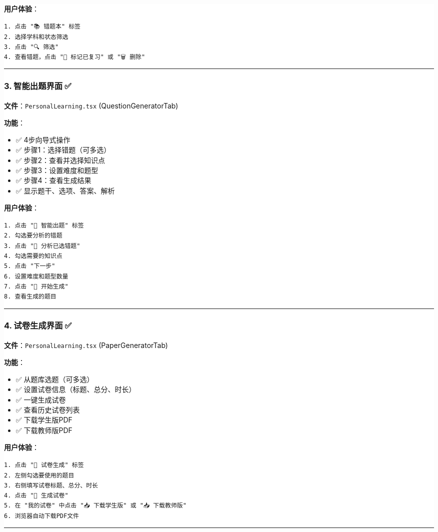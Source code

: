 **用户体验**：
```
1. 点击 "📚 错题本" 标签
2. 选择学科和状态筛选
3. 点击 "🔍 筛选"
4. 查看错题，点击 "📖 标记已复习" 或 "🗑️ 删除"
```

---

### 3. 智能出题界面 ✅
**文件**：`PersonalLearning.tsx` (QuestionGeneratorTab)

**功能**：
- ✅ 4步向导式操作
- ✅ 步骤1：选择错题（可多选）
- ✅ 步骤2：查看并选择知识点
- ✅ 步骤3：设置难度和题型
- ✅ 步骤4：查看生成结果
- ✅ 显示题干、选项、答案、解析

**用户体验**：
```
1. 点击 "🎯 智能出题" 标签
2. 勾选要分析的错题
3. 点击 "🧠 分析已选错题"
4. 勾选需要的知识点
5. 点击 "下一步"
6. 设置难度和题型数量
7. 点击 "🎲 开始生成"
8. 查看生成的题目
```

---

### 4. 试卷生成界面 ✅
**文件**：`PersonalLearning.tsx` (PaperGeneratorTab)

**功能**：
- ✅ 从题库选题（可多选）
- ✅ 设置试卷信息（标题、总分、时长）
- ✅ 一键生成试卷
- ✅ 查看历史试卷列表
- ✅ 下载学生版PDF
- ✅ 下载教师版PDF

**用户体验**：
```
1. 点击 "📄 试卷生成" 标签
2. 左侧勾选要使用的题目
3. 右侧填写试卷标题、总分、时长
4. 点击 "📄 生成试卷"
5. 在 "我的试卷" 中点击 "📥 下载学生版" 或 "📥 下载教师版"
6. 浏览器自动下载PDF文件
```

---